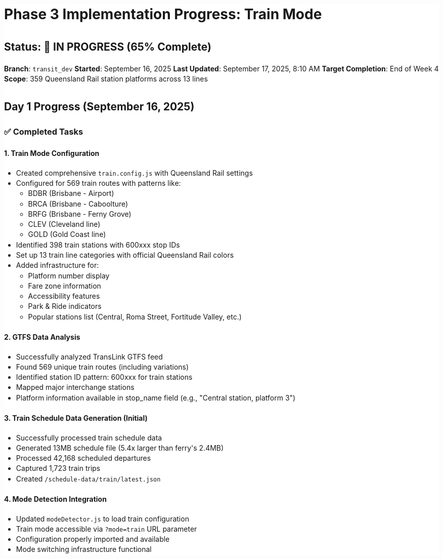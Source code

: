 # Phase 3 Implementation Progress: Train Mode

## Status: 🚧 IN PROGRESS (65% Complete)
**Branch**: `transit_dev`
**Started**: September 16, 2025
**Last Updated**: September 17, 2025, 8:10 AM
**Target Completion**: End of Week 4
**Scope**: 359 Queensland Rail station platforms across 13 lines

## Day 1 Progress (September 16, 2025)

### ✅ Completed Tasks

#### 1. Train Mode Configuration
- Created comprehensive `train.config.js` with Queensland Rail settings
- Configured for 569 train routes with patterns like:
  - BDBR (Brisbane - Airport)
  - BRCA (Brisbane - Caboolture)
  - BRFG (Brisbane - Ferny Grove)
  - CLEV (Cleveland line)
  - GOLD (Gold Coast line)
- Identified 398 train stations with 600xxx stop IDs
- Set up 13 train line categories with official Queensland Rail colors
- Added infrastructure for:
  - Platform number display
  - Fare zone information
  - Accessibility features
  - Park & Ride indicators
  - Popular stations list (Central, Roma Street, Fortitude Valley, etc.)

#### 2. GTFS Data Analysis
- Successfully analyzed TransLink GTFS feed
- Found 569 unique train routes (including variations)
- Identified station ID pattern: 600xxx for train stations
- Mapped major interchange stations
- Platform information available in stop_name field (e.g., "Central station, platform 3")

#### 3. Train Schedule Data Generation (Initial)
- Successfully processed train schedule data
- Generated 13MB schedule file (5.4x larger than ferry's 2.4MB)
- Processed 42,168 scheduled departures
- Captured 1,723 train trips
- Created `/schedule-data/train/latest.json`

#### 4. Mode Detection Integration
- Updated `modeDetector.js` to load train configuration
- Train mode accessible via `?mode=train` URL parameter
- Configuration properly imported and available
- Mode switching infrastructure functional
